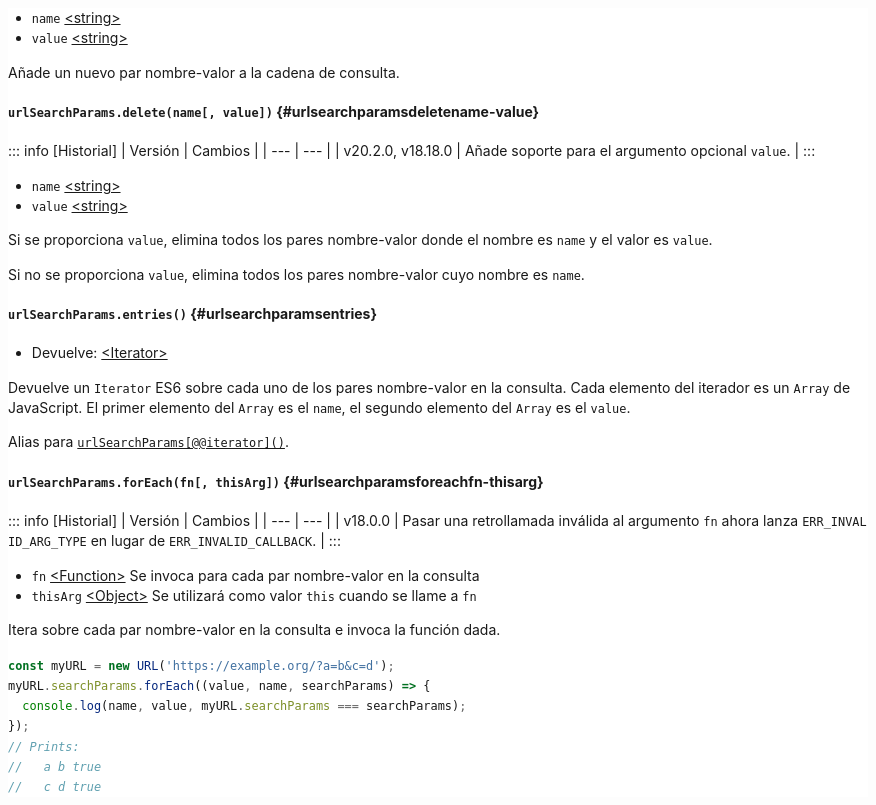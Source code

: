 - `name` [\<string\>](https://developer.mozilla.org/en-US/docs/Web/JavaScript/Data_structures#String_type)
- `value` [\<string\>](https://developer.mozilla.org/en-US/docs/Web/JavaScript/Data_structures#String_type)

Añade un nuevo par nombre-valor a la cadena de consulta.

#### `urlSearchParams.delete(name[, value])` {#urlsearchparamsdeletename-value}


::: info [Historial]
| Versión | Cambios |
| --- | --- |
| v20.2.0, v18.18.0 | Añade soporte para el argumento opcional `value`. |
:::

- `name` [\<string\>](https://developer.mozilla.org/en-US/docs/Web/JavaScript/Data_structures#String_type)
- `value` [\<string\>](https://developer.mozilla.org/en-US/docs/Web/JavaScript/Data_structures#String_type)

Si se proporciona `value`, elimina todos los pares nombre-valor donde el nombre es `name` y el valor es `value`.

Si no se proporciona `value`, elimina todos los pares nombre-valor cuyo nombre es `name`.

#### `urlSearchParams.entries()` {#urlsearchparamsentries}

- Devuelve: [\<Iterator\>](https://developer.mozilla.org/en-US/docs/Web/JavaScript/Reference/Iteration_protocols#The_iterator_protocol)

Devuelve un `Iterator` ES6 sobre cada uno de los pares nombre-valor en la consulta. Cada elemento del iterador es un `Array` de JavaScript. El primer elemento del `Array` es el `name`, el segundo elemento del `Array` es el `value`.

Alias para [`urlSearchParams[@@iterator]()`](/es/nodejs/api/url#urlsearchparamssymboliterator).

#### `urlSearchParams.forEach(fn[, thisArg])` {#urlsearchparamsforeachfn-thisarg}


::: info [Historial]
| Versión | Cambios |
| --- | --- |
| v18.0.0 | Pasar una retrollamada inválida al argumento `fn` ahora lanza `ERR_INVALID_ARG_TYPE` en lugar de `ERR_INVALID_CALLBACK`. |
:::

- `fn` [\<Function\>](https://developer.mozilla.org/en-US/docs/Web/JavaScript/Reference/Global_Objects/Function) Se invoca para cada par nombre-valor en la consulta
- `thisArg` [\<Object\>](https://developer.mozilla.org/en-US/docs/Web/JavaScript/Reference/Global_Objects/Object) Se utilizará como valor `this` cuando se llame a `fn`

Itera sobre cada par nombre-valor en la consulta e invoca la función dada.

```js [ESM]
const myURL = new URL('https://example.org/?a=b&c=d');
myURL.searchParams.forEach((value, name, searchParams) => {
  console.log(name, value, myURL.searchParams === searchParams);
});
// Prints:
//   a b true
//   c d true
```
